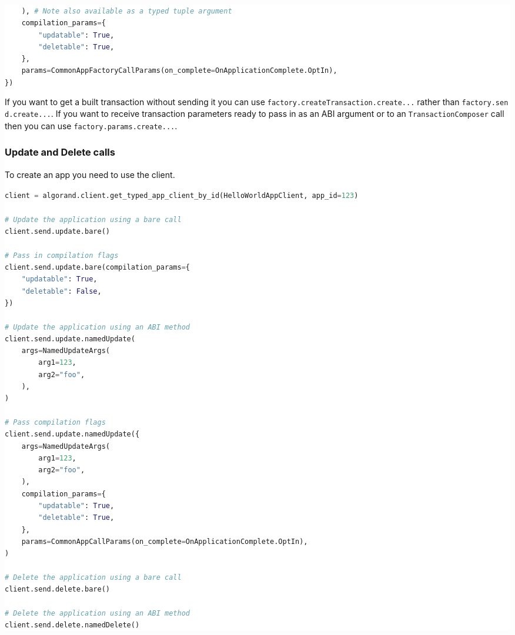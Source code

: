 ```python
    ), # Note also available as a typed tuple argument
    compilation_params={
        "updatable": True,
        "deletable": True,
    },
    params=CommonAppFactoryCallParams(on_complete=OnApplicationComplete.OptIn),
})
```

If you want to get a built transaction without sending it you can use `factory.createTransaction.create...` rather than `factory.send.create...`. If you want to receive transaction parameters ready to pass in as an ABI argument or to an `TransactionComposer` call then you can use `factory.params.create...`.

### Update and Delete calls

To create an app you need to use the client.

```python
client = algorand.client.get_typed_app_client_by_id(HelloWorldAppClient, app_id=123)

# Update the application using a bare call
client.send.update.bare()

# Pass in compilation flags
client.send.update.bare(compilation_params={
    "updatable": True,
    "deletable": False,
})

# Update the application using an ABI method
client.send.update.namedUpdate(
    args=NamedUpdateArgs(
        arg1=123,
        arg2="foo",
    ),
)

# Pass compilation flags
client.send.update.namedUpdate({
    args=NamedUpdateArgs(
        arg1=123,
        arg2="foo",
    ),
    compilation_params={
        "updatable": True,
        "deletable": True,
    },
    params=CommonAppCallParams(on_complete=OnApplicationComplete.OptIn),
)

# Delete the application using a bare call
client.send.delete.bare()

# Delete the application using an ABI method
client.send.delete.namedDelete()
```
